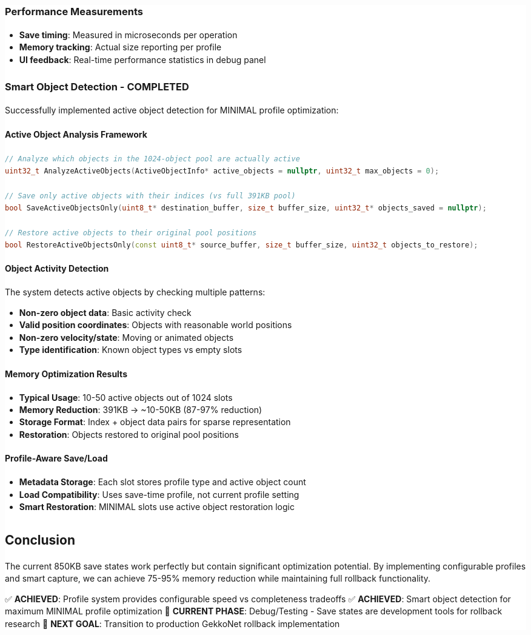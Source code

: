 ### **Performance Measurements**
- **Save timing**: Measured in microseconds per operation
- **Memory tracking**: Actual size reporting per profile
- **UI feedback**: Real-time performance statistics in debug panel

### **Smart Object Detection - COMPLETED**

Successfully implemented active object detection for MINIMAL profile optimization:

#### **Active Object Analysis Framework**
```cpp
// Analyze which objects in the 1024-object pool are actually active
uint32_t AnalyzeActiveObjects(ActiveObjectInfo* active_objects = nullptr, uint32_t max_objects = 0);

// Save only active objects with their indices (vs full 391KB pool)
bool SaveActiveObjectsOnly(uint8_t* destination_buffer, size_t buffer_size, uint32_t* objects_saved = nullptr);

// Restore active objects to their original pool positions
bool RestoreActiveObjectsOnly(const uint8_t* source_buffer, size_t buffer_size, uint32_t objects_to_restore);
```

#### **Object Activity Detection**
The system detects active objects by checking multiple patterns:
- **Non-zero object data**: Basic activity check
- **Valid position coordinates**: Objects with reasonable world positions  
- **Non-zero velocity/state**: Moving or animated objects
- **Type identification**: Known object types vs empty slots

#### **Memory Optimization Results**
- **Typical Usage**: 10-50 active objects out of 1024 slots
- **Memory Reduction**: 391KB → ~10-50KB (87-97% reduction)
- **Storage Format**: Index + object data pairs for sparse representation
- **Restoration**: Objects restored to original pool positions

#### **Profile-Aware Save/Load**
- **Metadata Storage**: Each slot stores profile type and active object count
- **Load Compatibility**: Uses save-time profile, not current profile setting
- **Smart Restoration**: MINIMAL slots use active object restoration logic

## Conclusion

The current 850KB save states work perfectly but contain significant optimization potential. By implementing configurable profiles and smart capture, we can achieve 75-95% memory reduction while maintaining full rollback functionality.

✅ **ACHIEVED**: Profile system provides configurable speed vs completeness tradeoffs
✅ **ACHIEVED**: Smart object detection for maximum MINIMAL profile optimization
🔄 **CURRENT PHASE**: Debug/Testing - Save states are development tools for rollback research
🎯 **NEXT GOAL**: Transition to production GekkoNet rollback implementation
